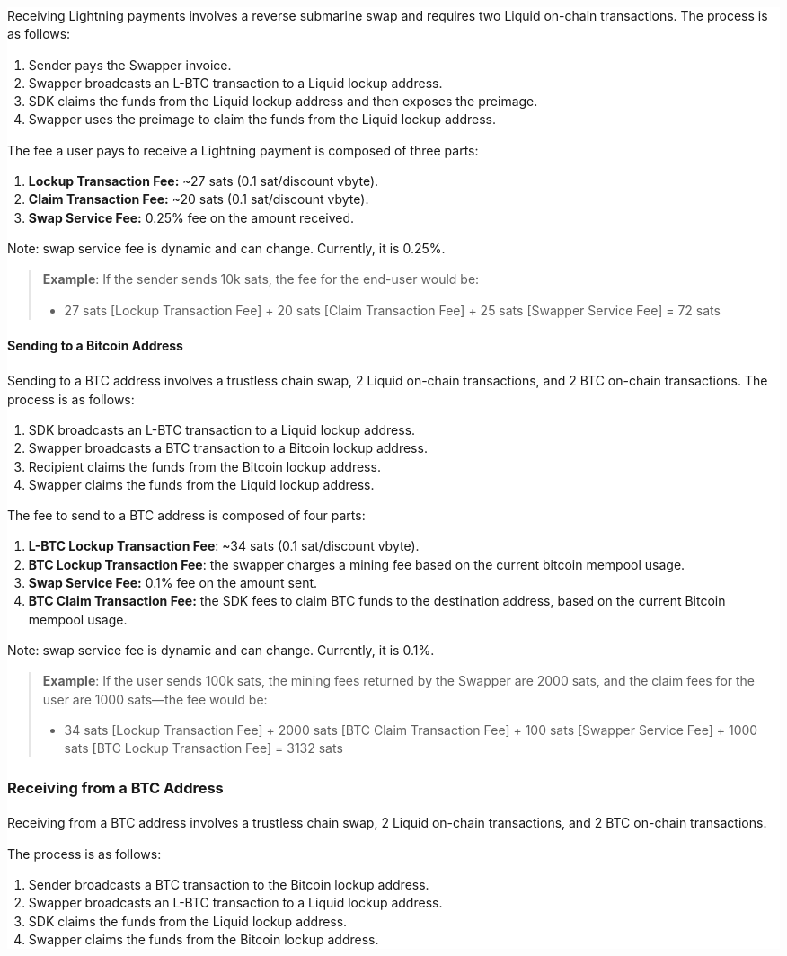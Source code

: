 Receiving Lightning payments involves a reverse submarine swap and requires two Liquid on-chain transactions. The process is as follows:

1. Sender pays the Swapper invoice.
2. Swapper broadcasts an L-BTC transaction to a Liquid lockup address.
3. SDK claims the funds from the Liquid lockup address and then exposes the preimage.
4. Swapper uses the preimage to claim the funds from the Liquid lockup address.

The fee a user pays to receive a Lightning payment is composed of three parts:

1. **Lockup Transaction Fee:** ~27 sats (0.1 sat/discount vbyte).
2. **Claim Transaction Fee:** ~20 sats (0.1 sat/discount vbyte).
3. **Swap Service Fee:** 0.25% fee on the amount received.

Note: swap service fee is dynamic and can change. Currently, it is 0.25%.

> **Example**: If the sender sends 10k sats, the fee for the end-user would be:
> 
> - 27 sats [Lockup Transaction Fee] + 20 sats [Claim Transaction Fee] + 25 sats [Swapper Service Fee] = 72 sats

#### Sending to a Bitcoin Address

Sending to a BTC address involves a trustless chain swap, 2 Liquid on-chain transactions, and 2 BTC on-chain transactions. The process is as follows:

1. SDK broadcasts an L-BTC transaction to a Liquid lockup address.
2. Swapper broadcasts a BTC transaction to a Bitcoin lockup address.
3. Recipient claims the funds from the Bitcoin lockup address.
4. Swapper claims the funds from the Liquid lockup address.

The fee to send to a BTC address is composed of four parts:

1. **L-BTC Lockup Transaction Fee**: ~34 sats (0.1 sat/discount vbyte).
2. **BTC Lockup Transaction Fee**: the swapper charges a mining fee based on the current bitcoin mempool usage.
3. **Swap Service Fee:** 0.1% fee on the amount sent.
4. **BTC Claim Transaction Fee:** the SDK fees to claim BTC funds to the destination address, based on the current Bitcoin mempool usage.

Note: swap service fee is dynamic and can change. Currently, it is 0.1%.

> **Example**: If the user sends 100k sats, the mining fees returned by the Swapper are 2000 sats, and the claim fees for the user are 1000 sats—the fee would be:
> 
> - 34 sats [Lockup Transaction Fee] + 2000 sats [BTC Claim Transaction Fee] + 100 sats [Swapper Service Fee] + 1000 sats [BTC Lockup Transaction Fee] = 3132 sats

### Receiving from a BTC Address

Receiving from a BTC address involves a trustless chain swap, 2 Liquid on-chain transactions, and 2 BTC on-chain transactions.

The process is as follows:

1. Sender broadcasts a BTC transaction to the Bitcoin lockup address.
2. Swapper broadcasts an L-BTC transaction to a Liquid lockup address.
3. SDK claims the funds from the Liquid lockup address.
4. Swapper claims the funds from the Bitcoin lockup address.
